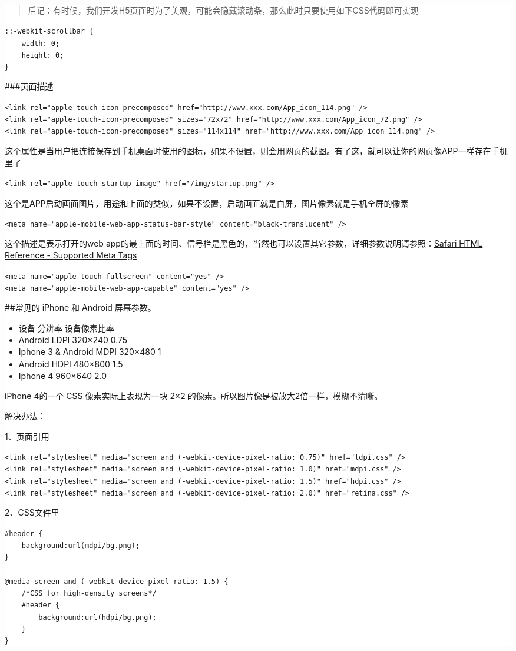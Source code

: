  >后记：有时候，我们开发H5页面时为了美观，可能会隐藏滚动条，那么此时只要使用如下CSS代码即可实现

    ::-webkit-scrollbar {
        width: 0;
        height: 0;
    }

###页面描述


    <link rel="apple-touch-icon-precomposed" href="http://www.xxx.com/App_icon_114.png" />
    <link rel="apple-touch-icon-precomposed" sizes="72x72" href="http://www.xxx.com/App_icon_72.png" />
    <link rel="apple-touch-icon-precomposed" sizes="114x114" href="http://www.xxx.com/App_icon_114.png" />


这个属性是当用户把连接保存到手机桌面时使用的图标，如果不设置，则会用网页的截图。有了这，就可以让你的网页像APP一样存在手机里了

    <link rel="apple-touch-startup-image" href="/img/startup.png" />

这个是APP启动画面图片，用途和上面的类似，如果不设置，启动画面就是白屏，图片像素就是手机全屏的像素

    <meta name="apple-mobile-web-app-status-bar-style" content="black-translucent" />

这个描述是表示打开的web app的最上面的时间、信号栏是黑色的，当然也可以设置其它参数，详细参数说明请参照：[Safari HTML Reference - Supported Meta Tags](https://developer.apple.com/library/safari/documentation/appleapplications/reference/SafariHTMLRef/Articles/MetaTags.html)

    <meta name="apple-touch-fullscreen" content="yes" />
    <meta name="apple-mobile-web-app-capable" content="yes" />


##常见的 iPhone 和 Android 屏幕参数。

* 设备         分辨率        设备像素比率
* Android LDPI  320×240 0.75
* Iphone 3 & Android MDPI   320×480 1
* Android HDPI  480×800 1.5
* Iphone 4  960×640 2.0

iPhone 4的一个 CSS 像素实际上表现为一块 2×2 的像素。所以图片像是被放大2倍一样，模糊不清晰。

解决办法：

1、页面引用


    <link rel="stylesheet" media="screen and (-webkit-device-pixel-ratio: 0.75)" href="ldpi.css" />
    <link rel="stylesheet" media="screen and (-webkit-device-pixel-ratio: 1.0)" href="mdpi.css" />
    <link rel="stylesheet" media="screen and (-webkit-device-pixel-ratio: 1.5)" href="hdpi.css" />
    <link rel="stylesheet" media="screen and (-webkit-device-pixel-ratio: 2.0)" href="retina.css" />

2、CSS文件里

    #header {
        background:url(mdpi/bg.png);
    }

    @media screen and (-webkit-device-pixel-ratio: 1.5) {
        /*CSS for high-density screens*/
        #header {
            background:url(hdpi/bg.png);
        }
    }

